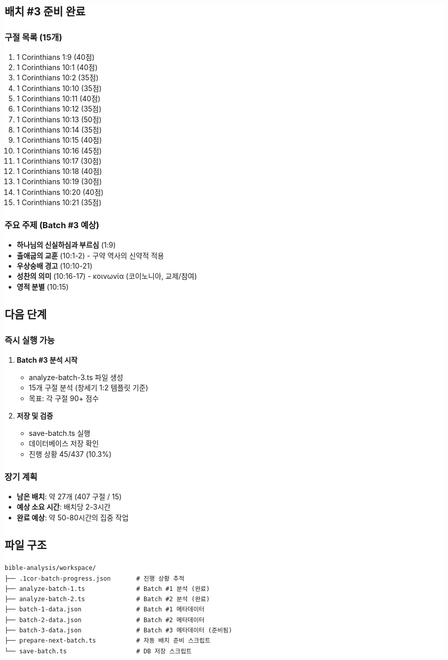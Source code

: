 ## 배치 #3 준비 완료

### 구절 목록 (15개)
1. 1 Corinthians 1:9 (40점)
2. 1 Corinthians 10:1 (40점)
3. 1 Corinthians 10:2 (35점)
4. 1 Corinthians 10:10 (35점)
5. 1 Corinthians 10:11 (40점)
6. 1 Corinthians 10:12 (35점)
7. 1 Corinthians 10:13 (50점)
8. 1 Corinthians 10:14 (35점)
9. 1 Corinthians 10:15 (40점)
10. 1 Corinthians 10:16 (45점)
11. 1 Corinthians 10:17 (30점)
12. 1 Corinthians 10:18 (40점)
13. 1 Corinthians 10:19 (30점)
14. 1 Corinthians 10:20 (40점)
15. 1 Corinthians 10:21 (35점)

### 주요 주제 (Batch #3 예상)
- **하나님의 신실하심과 부르심** (1:9)
- **출애굽의 교훈** (10:1-2) - 구약 역사의 신약적 적용
- **우상숭배 경고** (10:10-21)
- **성찬의 의미** (10:16-17) - κοινωνία (코이노니아, 교제/참여)
- **영적 분별** (10:15)

## 다음 단계

### 즉시 실행 가능
1. **Batch #3 분석 시작**
   - analyze-batch-3.ts 파일 생성
   - 15개 구절 분석 (창세기 1:2 템플릿 기준)
   - 목표: 각 구절 90+ 점수

2. **저장 및 검증**
   - save-batch.ts 실행
   - 데이터베이스 저장 확인
   - 진행 상황 45/437 (10.3%)

### 장기 계획
- **남은 배치**: 약 27개 (407 구절 / 15)
- **예상 소요 시간**: 배치당 2-3시간
- **완료 예상**: 약 50-80시간의 집중 작업

## 파일 구조

```
bible-analysis/workspace/
├── .1cor-batch-progress.json       # 진행 상황 추적
├── analyze-batch-1.ts              # Batch #1 분석 (완료)
├── analyze-batch-2.ts              # Batch #2 분석 (완료)
├── batch-1-data.json               # Batch #1 메타데이터
├── batch-2-data.json               # Batch #2 메타데이터
├── batch-3-data.json               # Batch #3 메타데이터 (준비됨)
├── prepare-next-batch.ts           # 자동 배치 준비 스크립트
└── save-batch.ts                   # DB 저장 스크립트
```
